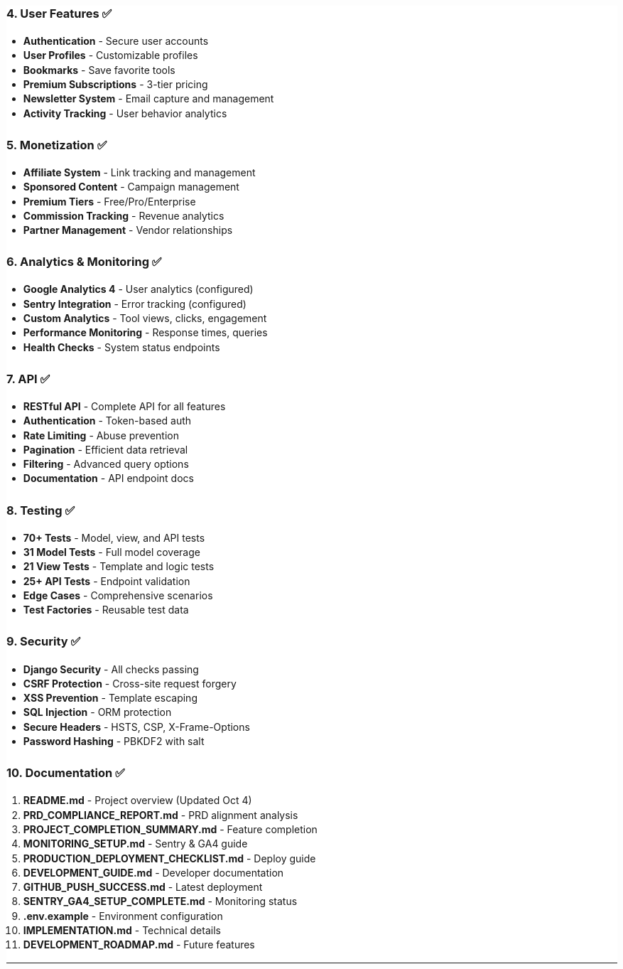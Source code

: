 ### 4. User Features ✅
- **Authentication** - Secure user accounts
- **User Profiles** - Customizable profiles
- **Bookmarks** - Save favorite tools
- **Premium Subscriptions** - 3-tier pricing
- **Newsletter System** - Email capture and management
- **Activity Tracking** - User behavior analytics

### 5. Monetization ✅
- **Affiliate System** - Link tracking and management
- **Sponsored Content** - Campaign management
- **Premium Tiers** - Free/Pro/Enterprise
- **Commission Tracking** - Revenue analytics
- **Partner Management** - Vendor relationships

### 6. Analytics & Monitoring ✅
- **Google Analytics 4** - User analytics (configured)
- **Sentry Integration** - Error tracking (configured)
- **Custom Analytics** - Tool views, clicks, engagement
- **Performance Monitoring** - Response times, queries
- **Health Checks** - System status endpoints

### 7. API ✅
- **RESTful API** - Complete API for all features
- **Authentication** - Token-based auth
- **Rate Limiting** - Abuse prevention
- **Pagination** - Efficient data retrieval
- **Filtering** - Advanced query options
- **Documentation** - API endpoint docs

### 8. Testing ✅
- **70+ Tests** - Model, view, and API tests
- **31 Model Tests** - Full model coverage
- **21 View Tests** - Template and logic tests
- **25+ API Tests** - Endpoint validation
- **Edge Cases** - Comprehensive scenarios
- **Test Factories** - Reusable test data

### 9. Security ✅
- **Django Security** - All checks passing
- **CSRF Protection** - Cross-site request forgery
- **XSS Prevention** - Template escaping
- **SQL Injection** - ORM protection
- **Secure Headers** - HSTS, CSP, X-Frame-Options
- **Password Hashing** - PBKDF2 with salt

### 10. Documentation ✅
1. **README.md** - Project overview (Updated Oct 4)
2. **PRD_COMPLIANCE_REPORT.md** - PRD alignment analysis
3. **PROJECT_COMPLETION_SUMMARY.md** - Feature completion
4. **MONITORING_SETUP.md** - Sentry & GA4 guide
5. **PRODUCTION_DEPLOYMENT_CHECKLIST.md** - Deploy guide
6. **DEVELOPMENT_GUIDE.md** - Developer documentation
7. **GITHUB_PUSH_SUCCESS.md** - Latest deployment
8. **SENTRY_GA4_SETUP_COMPLETE.md** - Monitoring status
9. **.env.example** - Environment configuration
10. **IMPLEMENTATION.md** - Technical details
11. **DEVELOPMENT_ROADMAP.md** - Future features

---